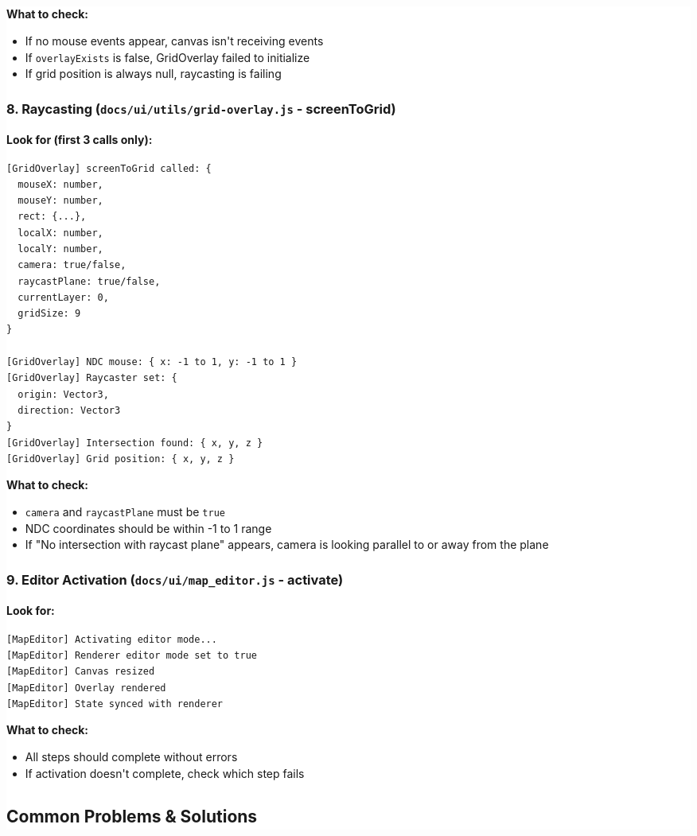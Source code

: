 **What to check:**
- If no mouse events appear, canvas isn't receiving events
- If `overlayExists` is false, GridOverlay failed to initialize
- If grid position is always null, raycasting is failing

### 8. Raycasting (`docs/ui/utils/grid-overlay.js` - screenToGrid)

**Look for (first 3 calls only):**
```
[GridOverlay] screenToGrid called: {
  mouseX: number,
  mouseY: number,
  rect: {...},
  localX: number,
  localY: number,
  camera: true/false,
  raycastPlane: true/false,
  currentLayer: 0,
  gridSize: 9
}

[GridOverlay] NDC mouse: { x: -1 to 1, y: -1 to 1 }
[GridOverlay] Raycaster set: {
  origin: Vector3,
  direction: Vector3
}
[GridOverlay] Intersection found: { x, y, z }
[GridOverlay] Grid position: { x, y, z }
```

**What to check:**
- `camera` and `raycastPlane` must be `true`
- NDC coordinates should be within -1 to 1 range
- If "No intersection with raycast plane" appears, camera is looking parallel to or away from the plane

### 9. Editor Activation (`docs/ui/map_editor.js` - activate)

**Look for:**
```
[MapEditor] Activating editor mode...
[MapEditor] Renderer editor mode set to true
[MapEditor] Canvas resized
[MapEditor] Overlay rendered
[MapEditor] State synced with renderer
```

**What to check:**
- All steps should complete without errors
- If activation doesn't complete, check which step fails

## Common Problems & Solutions

